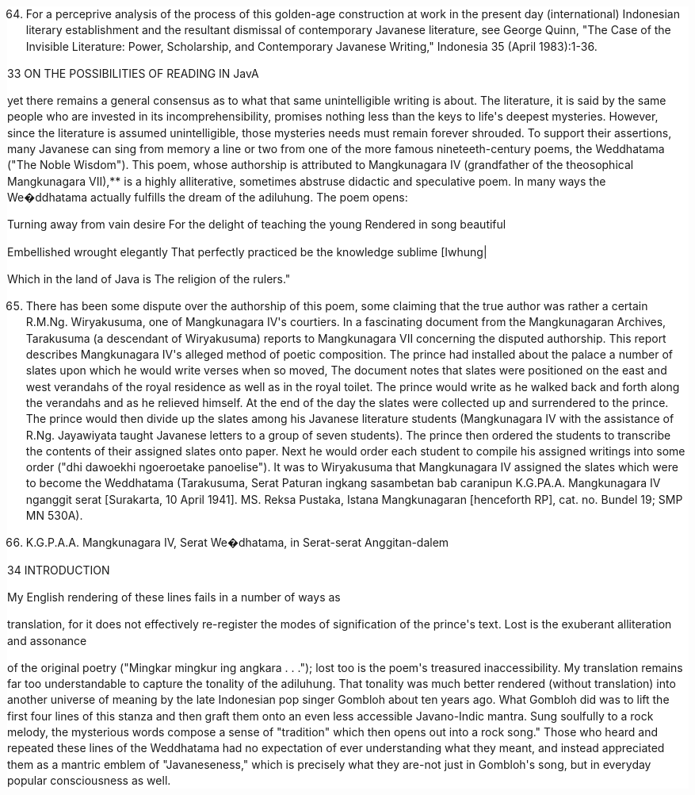 64. For a perceprive analysis of the process of this golden-age construction at work in the present day (international) Indonesian literary establishment and the resultant dismissal of contemporary Javanese literature, see George Quinn, "The Case of the Invisible Literature: Power, Scholarship, and Contemporary Javanese Writing," Indonesia 35 (April 1983):1-36.

33 ON THE POSSIBILITIES OF READING IN JavA

yet there remains a general consensus as to what that same unintelligible writing is about. The literature, it is said by the same people who are invested in its incomprehensibility, promises nothing less than the keys to life's deepest mysteries. However, since the literature is assumed unintelligible, those mysteries needs must remain forever shrouded. To support their assertions, many Javanese can sing from memory a line or two from one of the more famous nineteeth-century poems, the Weddhatama ("The Noble Wisdom"). This poem, whose authorship is attributed to Mangkunagara IV (grandfather of the theosophical Mangkunagara VII),** is a highly alliterative, sometimes abstruse didactic and speculative poem. In many ways the We�ddhatama actually fulfills the dream of the adiluhung.
The poem opens:

Turning away from vain desire For the delight of teaching the young Rendered in song beautiful

Embellished wrought elegantly That perfectly practiced be the knowledge sublime [Iwhung|

Which in the land of Java is The religion of the rulers."

65. There has been some dispute over the authorship of this poem, some claiming that the true author was rather a certain R.M.Ng. Wiryakusuma, one of Mangkunagara IV's courtiers. In a fascinating document from the Mangkunagaran Archives, Tarakusuma (a descendant of Wiryakusuma) reports to Mangkunagara VII concerning the disputed authorship. This report describes Mangkunagara IV's alleged method of poetic composition. The prince had installed about the palace a number of slates upon which he would write verses when so moved, The document notes that slates were positioned on the east and west verandahs of the royal residence as well as in the royal toilet. The prince would write as he walked back and forth along the verandahs and as he relieved himself. At the end of the day the slates were collected up and surrendered to the prince. The prince would then divide up the slates among his Javanese literature students (Mangkunagara IV with the assistance of R.Ng. Jayawiyata taught Javanese letters to a group of seven students). The prince then ordered the students to transcribe the contents of their assigned slates onto paper. Next he would order each student to compile his assigned writings into some order ("dhi dawoekhi ngoeroetake panoelise").
It was to Wiryakusuma that Mangkunagara IV assigned the slates which were to become the Weddhatama (Tarakusuma, Serat Paturan ingkang sasambetan bab caranipun K.G.PA.A. Mangkunagara IV nganggit serat [Surakarta, 10 April 1941]. MS.
Reksa Pustaka, Istana Mangkunagaran [henceforth RP], cat. no. Bundel 19; SMP MN 530A).

66. K.G.P.A.A. Mangkunagara IV, Serat We�dhatama, in Serat-serat Anggitan-dalem

34 INTRODUCTION

My English rendering of these lines fails in a number of ways as

translation, for it does not effectively re-register the modes of signification of the prince's text. Lost is the exuberant alliteration and assonance

of the original poetry ("Mingkar mingkur ing angkara . . ."); lost too is the poem's treasured inaccessibility. My translation remains far too understandable to capture the tonality of the adiluhung. That tonality was much better rendered (without translation) into another universe of meaning by the late Indonesian pop singer Gombloh about ten years ago. What Gombloh did was to lift the first four lines of this stanza and then graft them onto an even less accessible Javano-Indic mantra. Sung soulfully to a rock melody, the mysterious words compose a sense of "tradition" which then opens out into a rock song." Those who heard and repeated these lines of the Weddhatama had no expectation of ever understanding what they meant, and instead appreciated them as a mantric emblem of "Javaneseness," which is precisely what they are-not just in Gombloh's song, but in everyday popular consciousness as well.
